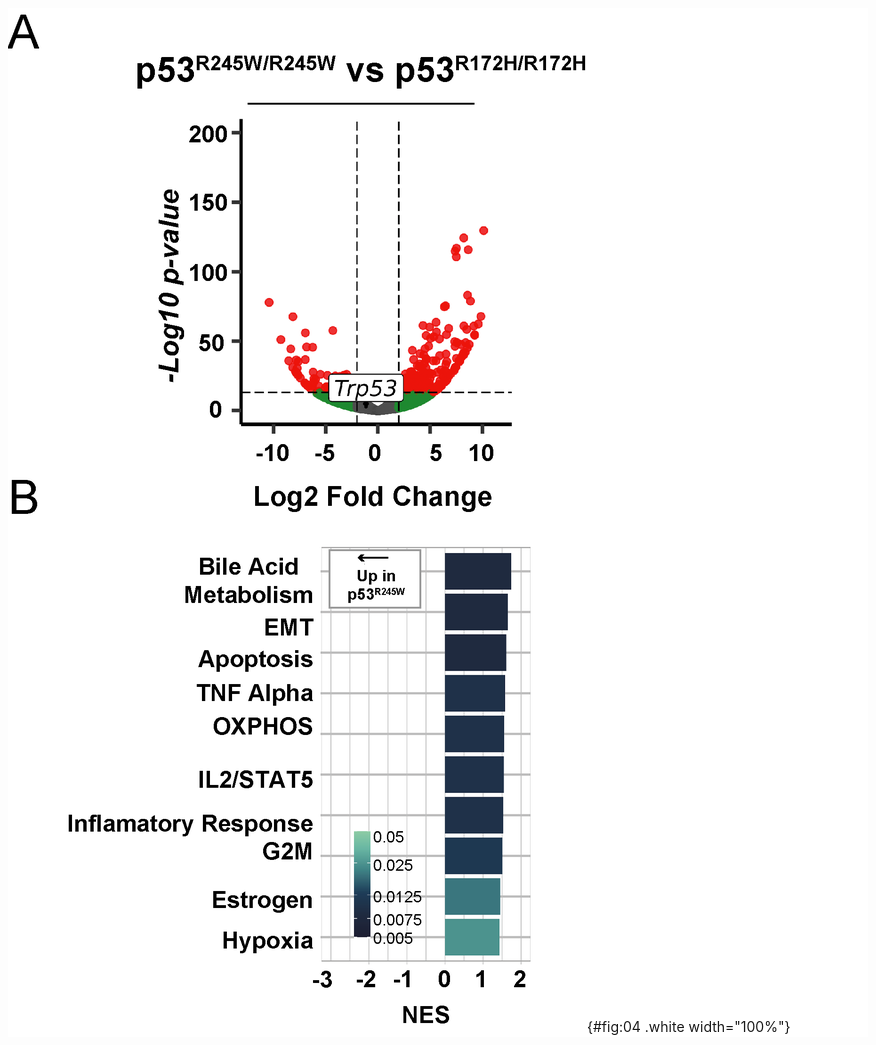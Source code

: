![**This is the title of Figure** this is the text.**](images/p5310.png){#fig:04 .white width="100%"}
